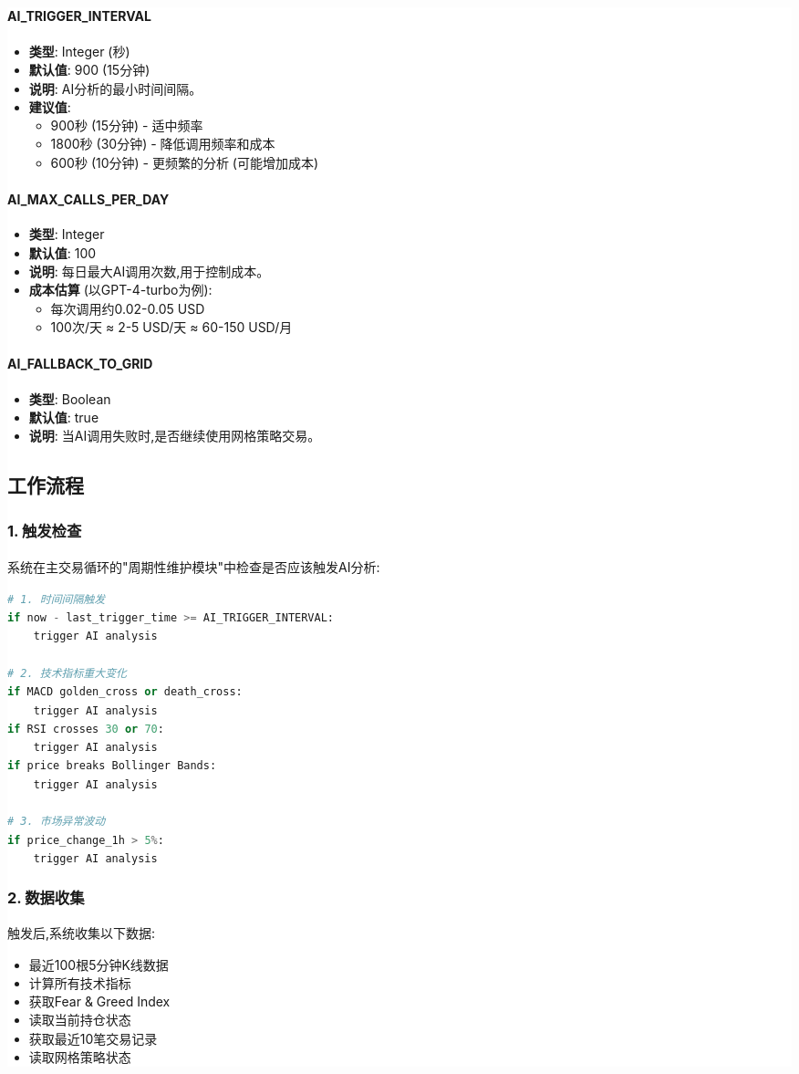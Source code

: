 #### AI_TRIGGER_INTERVAL
- **类型**: Integer (秒)
- **默认值**: 900 (15分钟)
- **说明**: AI分析的最小时间间隔。
- **建议值**:
  - 900秒 (15分钟) - 适中频率
  - 1800秒 (30分钟) - 降低调用频率和成本
  - 600秒 (10分钟) - 更频繁的分析 (可能增加成本)

#### AI_MAX_CALLS_PER_DAY
- **类型**: Integer
- **默认值**: 100
- **说明**: 每日最大AI调用次数,用于控制成本。
- **成本估算** (以GPT-4-turbo为例):
  - 每次调用约0.02-0.05 USD
  - 100次/天 ≈ 2-5 USD/天 ≈ 60-150 USD/月

#### AI_FALLBACK_TO_GRID
- **类型**: Boolean
- **默认值**: true
- **说明**: 当AI调用失败时,是否继续使用网格策略交易。

## 工作流程

### 1. 触发检查
系统在主交易循环的"周期性维护模块"中检查是否应该触发AI分析:

```python
# 1. 时间间隔触发
if now - last_trigger_time >= AI_TRIGGER_INTERVAL:
    trigger AI analysis

# 2. 技术指标重大变化
if MACD golden_cross or death_cross:
    trigger AI analysis
if RSI crosses 30 or 70:
    trigger AI analysis
if price breaks Bollinger Bands:
    trigger AI analysis

# 3. 市场异常波动
if price_change_1h > 5%:
    trigger AI analysis
```

### 2. 数据收集
触发后,系统收集以下数据:
- 最近100根5分钟K线数据
- 计算所有技术指标
- 获取Fear & Greed Index
- 读取当前持仓状态
- 获取最近10笔交易记录
- 读取网格策略状态
